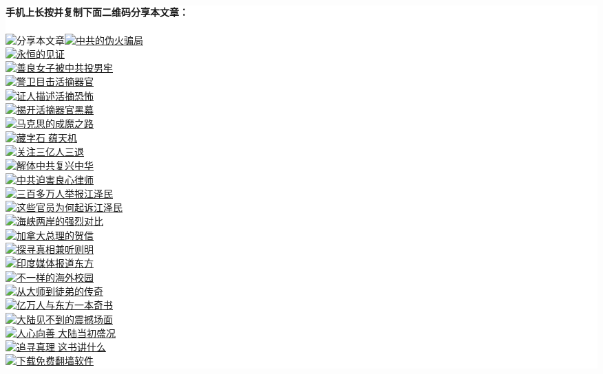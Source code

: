 <strong>手机上长按并复制下面二维码分享本文章：</strong><br><br><img src="https://quickchart.io/qr?size=256&text=https://github.com/1992513/djy/blob/master/gb/24/9/26/n14338816.md%231" title="分享本文章"></td><td VALIGN=TOP><a href="https://github.com/1992513/djy/blob/master/gb/16/1/21/n4622075.md?dfh#1" target="_blank"><img src="https://raw.githubusercontent.com/1992513/djy/master/gb/300/wei-f1.jpg" title="中共的伪火骗局"  alt="中共的伪火骗局"></a><br><a href="https://github.com/1992513/www/blob/master/README.md?dfh#9" target="_blank"><img src="https://raw.githubusercontent.com/1992513/djy/master/gb/300/yong-h.jpg" title="永恒的见证"  alt="永恒的见证"></a><br><a href="https://github.com/1992513/djy/blob/master/gb/13/9/29/n3974789.md?dfh#1" target="_blank"><img src="https://raw.githubusercontent.com/1992513/djy/master/gb/300/shang-lnz.jpg" title="善良女子被中共投男牢"  alt="善良女子被中共投男牢"></a><br><a href="https://github.com/1992513/djy/blob/master/gb/16/3/16/n4663449.md?dfh#1" target="_blank"><img src="https://raw.githubusercontent.com/1992513/djy/master/gb/300/huo-z3.jpg" title="警卫目击活摘器官"  alt="警卫目击活摘器官"></a><br><a href="https://github.com/1992513/djy/blob/master/gb/16/8/7/n8177641.md?dfh#1" target="_blank"><img src="https://raw.githubusercontent.com/1992513/djy/master/gb/300/huo-z4.jpg" title="证人描述活摘恐怖"  alt="证人描述活摘恐怖"></a><br><a href="https://github.com/1992513/djy/blob/master/gb/10/4/19/n2881569.md?dfh#1" target="_blank"><img src="https://raw.githubusercontent.com/1992513/djy/master/gb/300/huo-z1.jpg" title="揭开活摘器官黑幕"  alt="揭开活摘器官黑幕"></a><br><a href="https://github.com/1992513/djy/blob/master/gb/10/11/7/n3077476.md?dfh#1" target="_blank"><img src="https://raw.githubusercontent.com/1992513/djy/master/gb/300/ma-ks.jpg" title="马克思的成魔之路"  alt="马克思的成魔之路"></a><br><a href="https://github.com/1992513/djy/blob/master/gb/14/6/9/n4173977.md?dfh#1" target="_blank"><img src="https://raw.githubusercontent.com/1992513/djy/master/gb/300/chang-zs.jpg" title="藏字石 蕴天机"  alt="藏字石 蕴天机"></a><br><a href="https://github.com/1992513/djy/blob/master/gb/18/5/10/n10381511.md?dfh#1" target="_blank"><img src="https://raw.githubusercontent.com/1992513/djy/master/gb/300/st1.jpg" title="关注三亿人三退"  alt="关注三亿人三退"></a><br><a href="https://github.com/1992513/djy/blob/master/gb/18/3/21/n10237682.md?dfh#1" target="_blank"><img src="https://raw.githubusercontent.com/1992513/djy/master/gb/300/jie-t.jpg" title="解体中共复兴中华"  alt="解体中共复兴中华"></a><br><a href="https://github.com/1992513/djy/blob/master/gb/9/2/9/n2422991.md?dfh#1" target="_blank"><img src="https://raw.githubusercontent.com/1992513/djy/master/gb/300/gao-zs.jpg" title="中共迫害良心律师"  alt="中共迫害良心律师"></a><br><a href="https://github.com/1992513/djy/blob/master/gb/18/12/9/n10900044.md?dfh#1" target="_blank"><img src="https://raw.githubusercontent.com/1992513/djy/master/gb/300/sj1.jpg" title="三百多万人举报江泽民"  alt="三百多万人举报江泽民"></a><br><a href="https://github.com/1992513/djy/blob/master/gb/18/8/28/n10672014.md?dfh#1" target="_blank"><img src="https://raw.githubusercontent.com/1992513/djy/master/gb/300/sj2.jpg" title="这些官员为何起诉江泽民"  alt="这些官员为何起诉江泽民"></a><br><a href="https://github.com/1992513/djy/blob/master/gb/8/12/18/n2367165.md?dfh#1" target="_blank"><img src="https://raw.githubusercontent.com/1992513/djy/master/gb/300/liangan.jpg" title="海峡两岸的强烈对比"  alt="海峡两岸的强烈对比"></a><br><a href="https://github.com/1992513/djy/blob/master/gb/15/12/10/n4593139.md?dfh#1" target="_blank"><img src="https://raw.githubusercontent.com/1992513/djy/master/gb/300/jia-ndzl.jpg" title="加拿大总理的贺信"  alt="加拿大总理的贺信"></a><br><a href="https://github.com/1992513/djy/blob/master/gb/11/6/17/n3289382.md?dfh#1" target="_blank"><img src="https://raw.githubusercontent.com/1992513/djy/master/gb/300/xiao-wd.jpg" title="探寻真相兼听则明"  alt="探寻真相兼听则明"></a><br><a href="https://github.com/1992513/djy/blob/master/gb/18/10/27/n10812623.md?dfh#1" target="_blank"><img src="https://raw.githubusercontent.com/1992513/djy/master/gb/300/yindu.jpg" title="印度媒体报道东方"  alt="印度媒体报道东方"></a><br><a href="https://github.com/1992513/djy/blob/master/gb/18/6/9/n10469652.md?dfh#1" target="_blank"><img src="https://raw.githubusercontent.com/1992513/djy/master/gb/300/xie-j.jpg" title="不一样的海外校园"  alt="不一样的海外校园"></a><br><a href="https://github.com/1992513/djy/blob/master/gb/7/4/5/n1669415.md?dfh#1" target="_blank"><img src="https://raw.githubusercontent.com/1992513/djy/master/gb/300/li-up.jpg" title="从大师到徒弟的传奇"  alt="从大师到徒弟的传奇"></a><br><a href="https://github.com/1992513/djy/blob/master/gb/17/5/26/n9191512.md?dfh#1" target="_blank"><img src="https://raw.githubusercontent.com/1992513/djy/master/gb/300/zfl2.jpg" title="亿万人与东方一本奇书"  alt="亿万人与东方一本奇书"></a><br><a href="https://github.com/1992513/djy/blob/master/gb/13/11/27/n4020290.md?dfh#1" target="_blank"><img src="https://raw.githubusercontent.com/1992513/djy/master/gb/300/zhen-h.jpg" title="大陆见不到的震撼场面"  alt="大陆见不到的震撼场面"></a><br><a href="https://github.com/1992513/djy/blob/master/gb/15/7/17/n4482910.md?dfh#1" target="_blank"><img src="https://raw.githubusercontent.com/1992513/djy/master/gb/300/dalu-sk.jpg" title="人心向善 大陆当初盛况"  alt="人心向善 大陆当初盛况"></a><br><a href="https://github.com/1992513/djy/blob/master/gb/19/1/5/n10955468.md?dfh#1" target="_blank"><img src="https://raw.githubusercontent.com/1992513/djy/master/gb/300/zfl1.jpg" title="追寻真理 这书讲什么"  alt="追寻真理 这书讲什么"></a><br><a href="https://github.com/1992513/www/blob/master/README.md?dfh#1" target="_blank"><img src="https://raw.githubusercontent.com/1992513/djy/master/gb/300/fq1.jpg" title="下载免费翻墙软件"  alt="下载免费翻墙软件"></a><br></td></tr></table>
